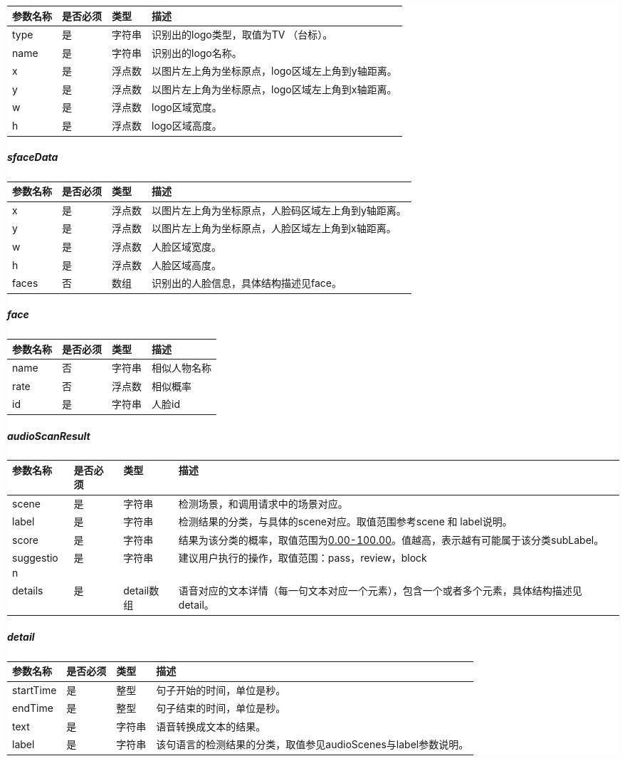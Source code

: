 | 参数名称 | 是否必须 | 类型   | 描述                                              |
| :------- | :------- | :----- | :------------------------------------------------ |
| type     | 是       | 字符串 | 识别出的logo类型，取值为TV （台标）。             |
| name     | 是       | 字符串 | 识别出的logo名称。                                |
| x        | 是       | 浮点数 | 以图片左上角为坐标原点，logo区域左上角到y轴距离。 |
| y        | 是       | 浮点数 | 以图片左上角为坐标原点，logo区域左上角到x轴距离。 |
| w        | 是       | 浮点数 | logo区域宽度。                                    |
| h        | 是       | 浮点数 | logo区域高度。                                    |

##### sfaceData

| 参数名称 | 是否必须 | 类型   | 描述                                                |
| :------- | :------- | :----- | :-------------------------------------------------- |
| x        | 是       | 浮点数 | 以图片左上角为坐标原点，人脸码区域左上角到y轴距离。 |
| y        | 是       | 浮点数 | 以图片左上角为坐标原点，人脸区域左上角到x轴距离。   |
| w        | 是       | 浮点数 | 人脸区域宽度。                                      |
| h        | 是       | 浮点数 | 人脸区域高度。                                      |
| faces    | 否       | 数组   | 识别出的人脸信息，具体结构描述见face。              |

##### face

| 参数名称 | 是否必须 | 类型   | 描述         |
| :------- | :------- | :----- | :----------- |
| name     | 否       | 字符串 | 相似人物名称 |
| rate     | 否       | 浮点数 | 相似概率     |
| id       | 是       | 字符串 | 人脸id       |

##### audioScanResult

| 参数名称   | 是否必须 | 类型       | 描述                                                         |
| :--------- | :------- | :--------- | :----------------------------------------------------------- |
| scene      | 是       | 字符串     | 检测场景，和调用请求中的场景对应。                           |
| label      | 是       | 字符串     | 检测结果的分类，与具体的scene对应。取值范围参考scene 和 label说明。 |
| score      | 是       | 字符串     | 结果为该分类的概率，取值范围为[0.00-100.00](https://cf.jd.com/pages/0.00-100.00)。值越高，表示越有可能属于该分类subLabel。 |
| suggestion | 是       | 字符串     | 建议用户执行的操作，取值范围：pass，review，block            |
| details    | 是       | detail数组 | 语音对应的文本详情（每一句文本对应一个元素），包含一个或者多个元素，具体结构描述见detail。 |

##### detail

| 参数名称  | 是否必须 | 类型   | 描述                                                         |
| :-------- | :------- | :----- | :----------------------------------------------------------- |
| startTime | 是       | 整型   | 句子开始的时间，单位是秒。                                   |
| endTime   | 是       | 整型   | 句子结束的时间，单位是秒。                                   |
| text      | 是       | 字符串 | 语音转换成文本的结果。                                       |
| label     | 是       | 字符串 | 该句语言的检测结果的分类，取值参见audioScenes与label参数说明。 |
